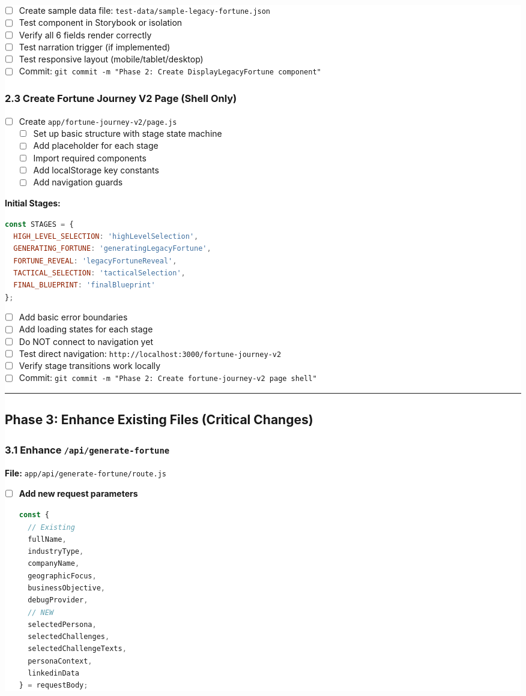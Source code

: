 - [ ] Create sample data file: `test-data/sample-legacy-fortune.json`
- [ ] Test component in Storybook or isolation
- [ ] Verify all 6 fields render correctly
- [ ] Test narration trigger (if implemented)
- [ ] Test responsive layout (mobile/tablet/desktop)
- [ ] Commit: `git commit -m "Phase 2: Create DisplayLegacyFortune component"`

### 2.3 Create Fortune Journey V2 Page (Shell Only)
- [ ] Create `app/fortune-journey-v2/page.js`
  - [ ] Set up basic structure with stage state machine
  - [ ] Add placeholder for each stage
  - [ ] Import required components
  - [ ] Add localStorage key constants
  - [ ] Add navigation guards

**Initial Stages:**
```javascript
const STAGES = {
  HIGH_LEVEL_SELECTION: 'highLevelSelection',
  GENERATING_FORTUNE: 'generatingLegacyFortune',
  FORTUNE_REVEAL: 'legacyFortuneReveal',
  TACTICAL_SELECTION: 'tacticalSelection',
  FINAL_BLUEPRINT: 'finalBlueprint'
};
```

- [ ] Add basic error boundaries
- [ ] Add loading states for each stage
- [ ] Do NOT connect to navigation yet
- [ ] Test direct navigation: `http://localhost:3000/fortune-journey-v2`
- [ ] Verify stage transitions work locally
- [ ] Commit: `git commit -m "Phase 2: Create fortune-journey-v2 page shell"`

---

## Phase 3: Enhance Existing Files (Critical Changes)

### 3.1 Enhance `/api/generate-fortune`
**File:** `app/api/generate-fortune/route.js`

- [ ] **Add new request parameters**
  ```javascript
  const {
    // Existing
    fullName,
    industryType,
    companyName,
    geographicFocus,
    businessObjective,
    debugProvider,
    // NEW
    selectedPersona,
    selectedChallenges,
    selectedChallengeTexts,
    personaContext,
    linkedinData
  } = requestBody;
  ```
